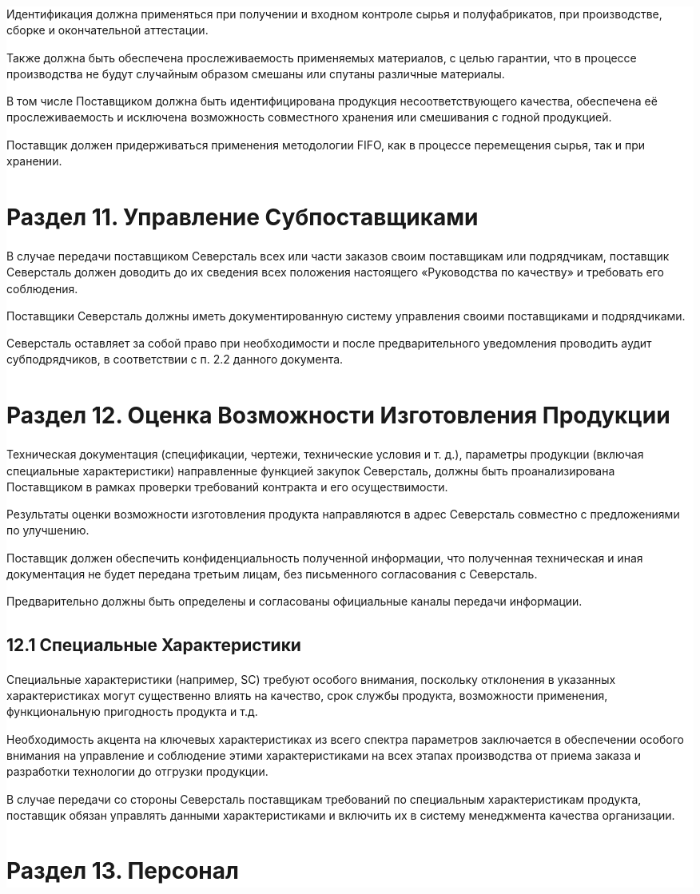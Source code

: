 Идентификация должна применяться при получении и входном контроле сырья и полуфабрикатов, при производстве, сборке и окончательной аттестации. 

Также должна быть обеспечена прослеживаемость применяемых материалов, с целью гарантии, что в процессе производства не будут случайным образом смешаны или спутаны различные материалы. 

В том числе Поставщиком должна быть идентифицирована продукция несоответствующего качества, обеспечена её прослеживаемость и исключена возможность совместного хранения или смешивания с годной продукцией.

Поставщик должен придерживаться применения методологии FIFO, как в процессе перемещения сырья, так и при хранении. 

# Раздел 11. Управление Субпоставщиками

В случае передачи поставщиком Северсталь всех или части заказов своим поставщикам или подрядчикам, поставщик Северсталь должен доводить до их сведения всех положения настоящего «Руководства по качеству» и требовать его соблюдения.

Поставщики Северсталь должны иметь документированную систему управления своими поставщиками и подрядчиками.

Северсталь оставляет за собой право при необходимости и после предварительного уведомления проводить аудит субподрядчиков, в соответствии с п. 2.2 данного документа.

# Раздел 12. Оценка Возможности Изготовления Продукции

Техническая документация (спецификации, чертежи, технические условия и т. д.), параметры продукции (включая специальные характеристики) направленные функцией закупок Северсталь, должны быть проанализирована Поставщиком в рамках проверки требований контракта и его осуществимости. 

Результаты оценки возможности изготовления продукта направляются в адрес Северсталь совместно с предложениями по улучшению.

Поставщик должен обеспечить конфиденциальность полученной информации, что полученная техническая и иная документация не будет передана третьим лицам, без письменного согласования с Северсталь.

Предварительно должны быть определены и согласованы официальные каналы передачи информации.

## 12.1 Специальные Характеристики

Специальные характеристики (например, SC) требуют особого внимания, поскольку отклонения в указанных характеристиках могут существенно влиять на качество, срок службы продукта, возможности применения, функциональную пригодность продукта и т.д.

Необходимость акцента на ключевых характеристиках из всего спектра параметров заключается в обеспечении особого внимания на управление и соблюдение этими характеристиками на всех этапах производства от приема заказа и разработки технологии до отгрузки продукции.

В случае передачи со стороны Северсталь поставщикам требований по специальным характеристикам продукта, поставщик обязан управлять данными характеристиками и включить их в систему менеджмента качества организации. 

# Раздел 13. Персонал
